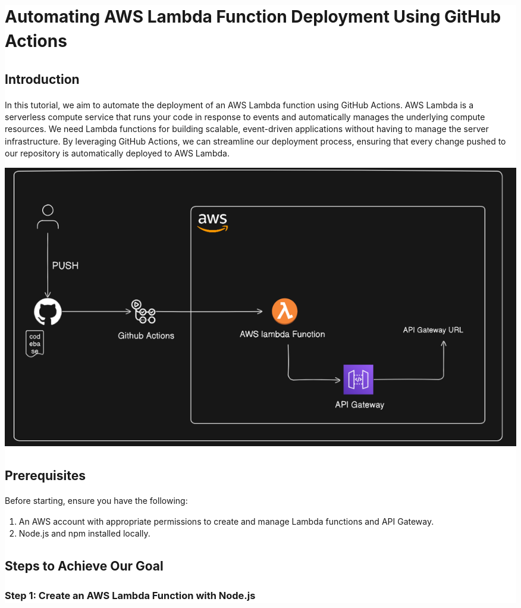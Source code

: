 # Automating AWS Lambda Function Deployment Using GitHub Actions

## Introduction

In this tutorial, we aim to automate the deployment of an AWS Lambda function using GitHub Actions. AWS Lambda is a serverless compute service that runs your code in response to events and automatically manages the underlying compute resources. We need Lambda functions for building scalable, event-driven applications without having to manage the server infrastructure. By leveraging GitHub Actions, we can streamline our deployment process, ensuring that every change pushed to our repository is automatically deployed to AWS Lambda.

![](https://github.com/Galadon123/-Lambda-function-using-github-actions/blob/main/images/new-9.png)

## Prerequisites

Before starting, ensure you have the following:

1. An AWS account with appropriate permissions to create and manage Lambda functions and API Gateway.
2. Node.js and npm installed locally.

## Steps to Achieve Our Goal

### Step 1: Create an AWS Lambda Function with Node.js
